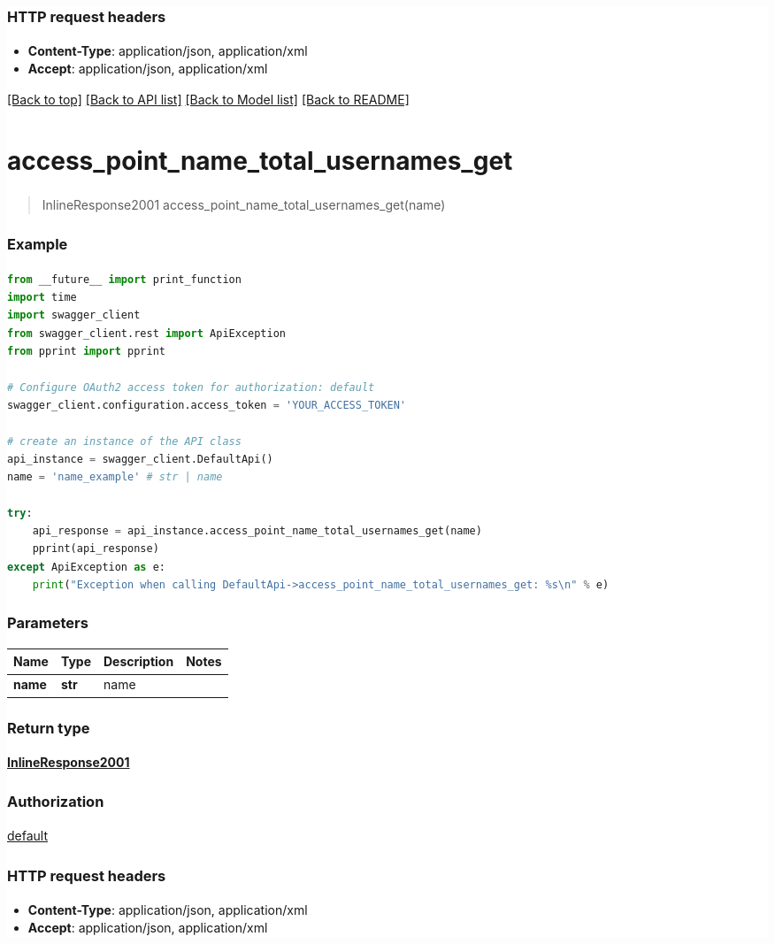 ### HTTP request headers

 - **Content-Type**: application/json, application/xml
 - **Accept**: application/json, application/xml

[[Back to top]](#) [[Back to API list]](../README.md#documentation-for-api-endpoints) [[Back to Model list]](../README.md#documentation-for-models) [[Back to README]](../README.md)

# **access_point_name_total_usernames_get**
> InlineResponse2001 access_point_name_total_usernames_get(name)



### Example 
```python
from __future__ import print_function
import time
import swagger_client
from swagger_client.rest import ApiException
from pprint import pprint

# Configure OAuth2 access token for authorization: default
swagger_client.configuration.access_token = 'YOUR_ACCESS_TOKEN'

# create an instance of the API class
api_instance = swagger_client.DefaultApi()
name = 'name_example' # str | name

try: 
    api_response = api_instance.access_point_name_total_usernames_get(name)
    pprint(api_response)
except ApiException as e:
    print("Exception when calling DefaultApi->access_point_name_total_usernames_get: %s\n" % e)
```

### Parameters

Name | Type | Description  | Notes
------------- | ------------- | ------------- | -------------
 **name** | **str**| name | 

### Return type

[**InlineResponse2001**](InlineResponse2001.md)

### Authorization

[default](../README.md#default)

### HTTP request headers

 - **Content-Type**: application/json, application/xml
 - **Accept**: application/json, application/xml

